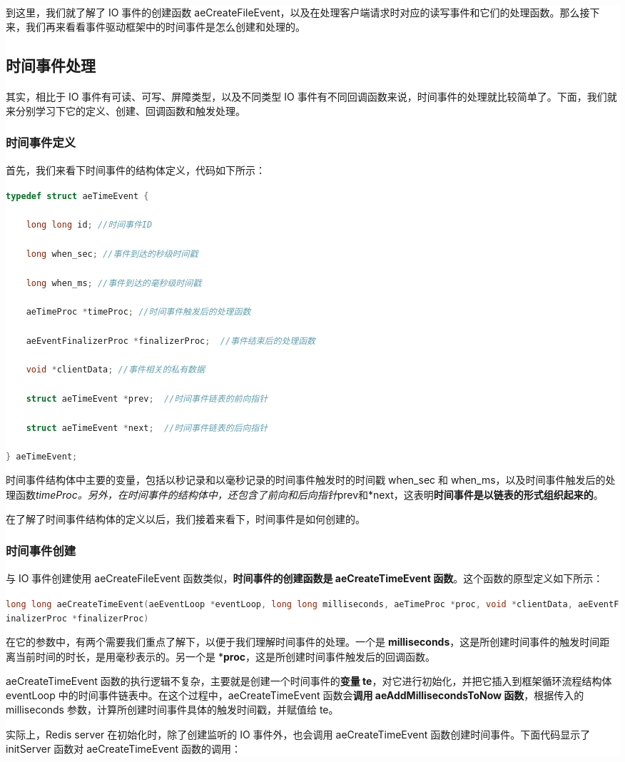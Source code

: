 到这里，我们就了解了 IO 事件的创建函数 aeCreateFileEvent，以及在处理客户端请求时对应的读写事件和它们的处理函数。那么接下来，我们再来看看事件驱动框架中的时间事件是怎么创建和处理的。

## 时间事件处理

其实，相比于 IO 事件有可读、可写、屏障类型，以及不同类型 IO 事件有不同回调函数来说，时间事件的处理就比较简单了。下面，我们就来分别学习下它的定义、创建、回调函数和触发处理。

### 时间事件定义

首先，我们来看下时间事件的结构体定义，代码如下所示：

```c
typedef struct aeTimeEvent {

    long long id; //时间事件ID

    long when_sec; //事件到达的秒级时间戳

    long when_ms; //事件到达的毫秒级时间戳

    aeTimeProc *timeProc; //时间事件触发后的处理函数

    aeEventFinalizerProc *finalizerProc;  //事件结束后的处理函数

    void *clientData; //事件相关的私有数据

    struct aeTimeEvent *prev;  //时间事件链表的前向指针

    struct aeTimeEvent *next;  //时间事件链表的后向指针

} aeTimeEvent;
```

时间事件结构体中主要的变量，包括以秒记录和以毫秒记录的时间事件触发时的时间戳 when_sec 和 when_ms，以及时间事件触发后的处理函数*timeProc。另外，在时间事件的结构体中，还包含了前向和后向指针*prev和*next，这表明**时间事件是以链表的形式组织起来的**。

在了解了时间事件结构体的定义以后，我们接着来看下，时间事件是如何创建的。

### 时间事件创建

与 IO 事件创建使用 aeCreateFileEvent 函数类似，**时间事件的创建函数是 aeCreateTimeEvent 函数**。这个函数的原型定义如下所示：

```c
long long aeCreateTimeEvent(aeEventLoop *eventLoop, long long milliseconds, aeTimeProc *proc, void *clientData, aeEventFinalizerProc *finalizerProc)
```

在它的参数中，有两个需要我们重点了解下，以便于我们理解时间事件的处理。一个是 **milliseconds**，这是所创建时间事件的触发时间距离当前时间的时长，是用毫秒表示的。另一个是 ***proc**，这是所创建时间事件触发后的回调函数。

aeCreateTimeEvent 函数的执行逻辑不复杂，主要就是创建一个时间事件的**变量 te**，对它进行初始化，并把它插入到框架循环流程结构体 eventLoop 中的时间事件链表中。在这个过程中，aeCreateTimeEvent 函数会**调用 aeAddMillisecondsToNow 函数**，根据传入的 milliseconds 参数，计算所创建时间事件具体的触发时间戳，并赋值给 te。

实际上，Redis server 在初始化时，除了创建监听的 IO 事件外，也会调用 aeCreateTimeEvent 函数创建时间事件。下面代码显示了 initServer 函数对 aeCreateTimeEvent 函数的调用：
